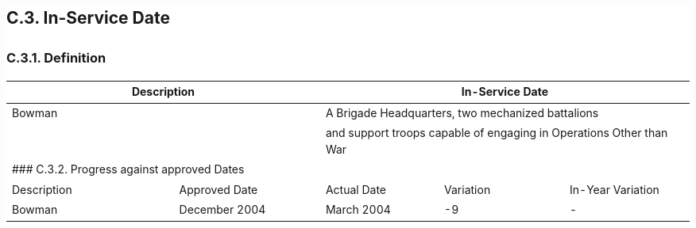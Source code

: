 ## C.3. In-Service Date

### C.3.1. Definition

<table style="width:100%;">
<colgroup>
<col style="width: 24%" />
<col style="width: 21%" />
<col style="width: 17%" />
<col style="width: 18%" />
<col style="width: 18%" />
</colgroup>
<thead>
<tr>
<th colspan="2">Description</th>
<th colspan="3">
In-Service Date
</th>
</tr>
</thead>
<tbody>
<tr>
<td colspan="2">Bowman</td>
<td colspan="3">
A Brigade Headquarters, two mechanized battalions
</td>
</tr>
<tr>
<td colspan="2"></td>
<td colspan="3">
and support troops capable of engaging in Operations Other than War
</td>
</tr>
<tr>
<td colspan="2">
### C.3.2. Progress against approved Dates
</td>
<td></td>
<td></td>
<td></td>
</tr>
<tr>
<td>Description</td>
<td>Approved Date</td>
<td>Actual Date</td>
<td>Variation</td>
<td>In-Year Variation</td>
</tr>
<tr>
<td>Bowman</td>
<td>December 2004</td>
<td>March 2004</td>
<td>-9</td>
<td>-</td>
</tr>
</tbody>
</table>
